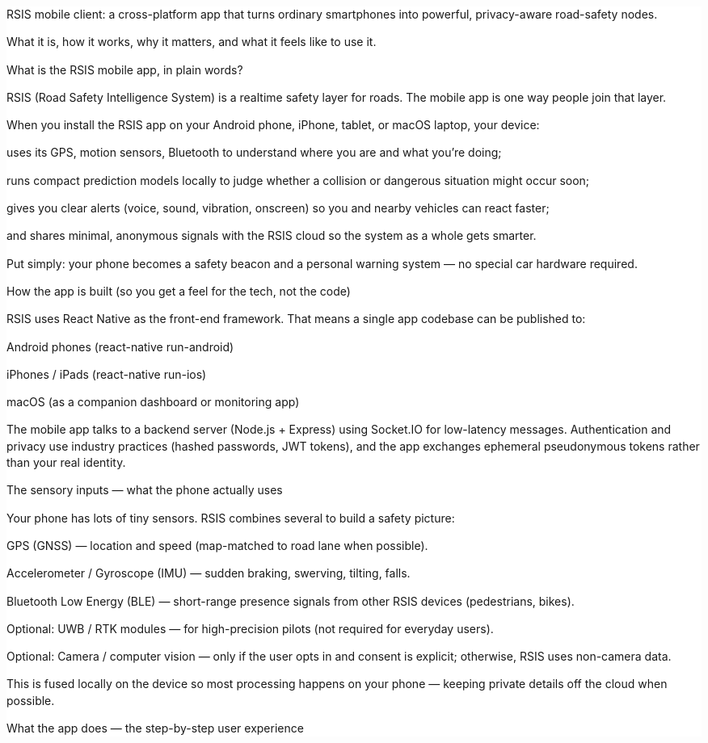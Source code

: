 RSIS mobile client: a cross-platform app that turns ordinary smartphones into powerful, privacy-aware road-safety nodes.

What it is, how it works, why it matters, and what it feels like to use it.

What is the RSIS mobile app, in plain words?

RSIS (Road Safety Intelligence System) is a realtime safety layer for roads. The mobile app is one way people join that layer.

When you install the RSIS app on your Android phone, iPhone, tablet, or macOS laptop, your device:

uses its GPS, motion sensors, Bluetooth  to understand where you are and what you’re doing;

runs compact prediction models locally to judge whether a collision or dangerous situation might occur soon;

gives you clear alerts (voice, sound, vibration, onscreen) so you and nearby vehicles can react faster;

and shares minimal, anonymous signals with the RSIS cloud so the system as a whole gets smarter.

Put simply: your phone becomes a safety beacon and a personal warning system — no special car hardware required.

How the app is built (so you get a feel for the tech, not the code)

RSIS uses React Native as the front-end framework. That means a single app codebase can be published to:

Android phones (react-native run-android)

iPhones / iPads (react-native run-ios)

macOS (as a companion dashboard or monitoring app)

The mobile app talks to a backend server (Node.js + Express) using Socket.IO for low-latency messages. 
Authentication and privacy use industry practices (hashed passwords, JWT tokens),
and the app exchanges ephemeral pseudonymous tokens rather than your real identity.

The sensory inputs — what the phone actually uses

Your phone has lots of tiny sensors. RSIS combines several to build a safety picture:

GPS (GNSS) — location and speed (map-matched to road lane when possible).

Accelerometer / Gyroscope (IMU) — sudden braking, swerving, tilting, falls.

Bluetooth Low Energy (BLE) — short-range presence signals from other RSIS devices (pedestrians, bikes).

Optional: UWB / RTK modules — for high-precision pilots (not required for everyday users).

Optional: Camera / computer vision — only if the user opts in and consent is explicit; otherwise, RSIS uses non-camera data.

This is fused locally on the device so most processing happens on your phone — keeping private details off the cloud when possible.

What the app does — the step-by-step user experience
